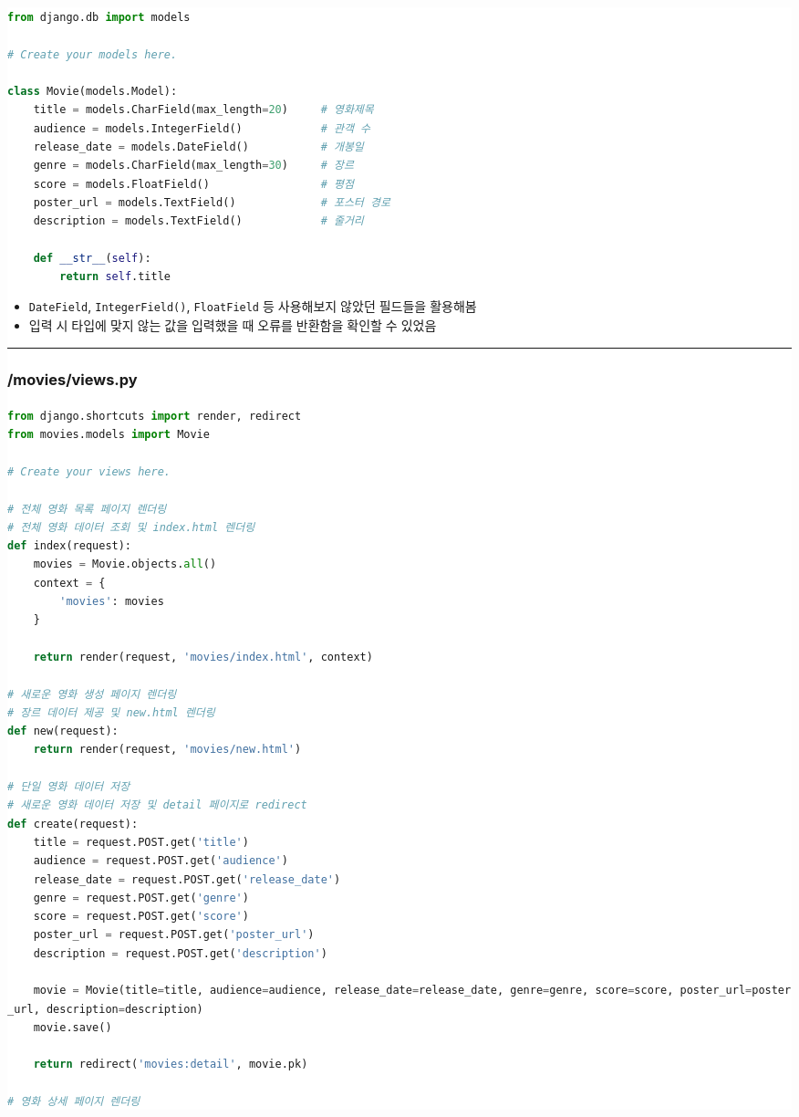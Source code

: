 ```python
from django.db import models

# Create your models here.

class Movie(models.Model):
    title = models.CharField(max_length=20)     # 영화제목
    audience = models.IntegerField()            # 관객 수
    release_date = models.DateField()           # 개봉일
    genre = models.CharField(max_length=30)     # 장르
    score = models.FloatField()                 # 평점
    poster_url = models.TextField()             # 포스터 경로
    description = models.TextField()            # 줄거리

    def __str__(self):
        return self.title

```

- `DateField`, `IntegerField()`, `FloatField` 등 사용해보지 않았던 필드들을 활용해봄
- 입력 시 타입에 맞지 않는 값을 입력했을 때 오류를 반환함을 확인할 수 있었음

---

### /movies/views.py

```python
from django.shortcuts import render, redirect
from movies.models import Movie

# Create your views here.

# 전체 영화 목록 페이지 렌더링
# 전체 영화 데이터 조회 및 index.html 렌더링
def index(request):
    movies = Movie.objects.all()
    context = {
        'movies': movies
    }

    return render(request, 'movies/index.html', context)

# 새로운 영화 생성 페이지 렌더링
# 장르 데이터 제공 및 new.html 렌더링
def new(request):
    return render(request, 'movies/new.html')

# 단일 영화 데이터 저장
# 새로운 영화 데이터 저장 및 detail 페이지로 redirect
def create(request):
    title = request.POST.get('title')
    audience = request.POST.get('audience')
    release_date = request.POST.get('release_date')
    genre = request.POST.get('genre')
    score = request.POST.get('score')
    poster_url = request.POST.get('poster_url')
    description = request.POST.get('description')

    movie = Movie(title=title, audience=audience, release_date=release_date, genre=genre, score=score, poster_url=poster_url, description=description)
    movie.save()

    return redirect('movies:detail', movie.pk)

# 영화 상세 페이지 렌더링
```